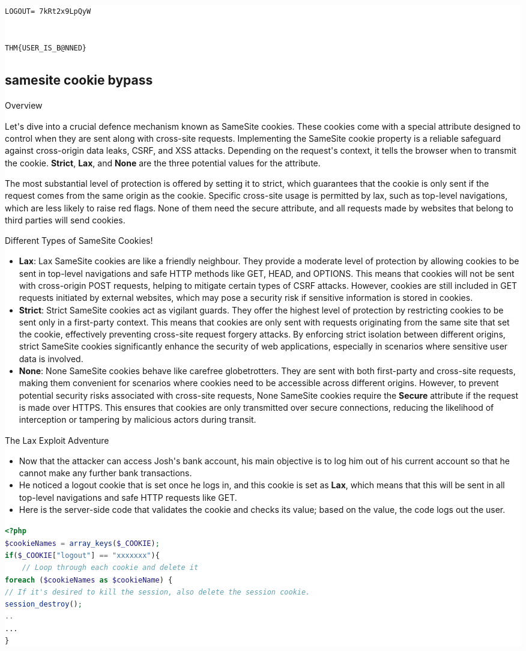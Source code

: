 ```
LOGOUT= 7kRt2x9LpQyW


THM{USER_IS_B@NNED}
```


## samesite cookie bypass

Overview

Let's dive into a crucial defence mechanism known as SameSite cookies. These cookies come with a special attribute designed to control when they are sent along with cross-site requests. Implementing the SameSite cookie property is a reliable safeguard against cross-origin data leaks, CSRF, and XSS attacks. Depending on the request's context, it tells the browser when to transmit the cookie. **Strict**, **Lax**, and **None** are the three potential values for the attribute.  

The most substantial level of protection is offered by setting it to strict, which guarantees that the cookie is only sent if the request comes from the same origin as the cookie. Specific cross-site usage is permitted by lax, such as top-level navigations, which are less likely to raise red flags. None of them need the secure attribute, and all requests made by websites that belong to third parties will send cookies.

Different Types of SameSite Cookies!

- **Lax**: Lax SameSite cookies are like a friendly neighbour. They provide a moderate level of protection by allowing cookies to be sent in top-level navigations and safe HTTP methods like GET, HEAD, and OPTIONS. This means that cookies will not be sent with cross-origin POST requests, helping to mitigate certain types of CSRF attacks. However, cookies are still included in GET requests initiated by external websites, which may pose a security risk if sensitive information is stored in cookies.
- **Strict**: Strict SameSite cookies act as vigilant guards. They offer the highest level of protection by restricting cookies to be sent only in a first-party context. This means that cookies are only sent with requests originating from the same site that set the cookie, effectively preventing cross-site request forgery attacks. By enforcing strict isolation between different origins, strict SameSite cookies significantly enhance the security of web applications, especially in scenarios where sensitive user data is involved.
- **None**: None SameSite cookies behave like carefree globetrotters. They are sent with both first-party and cross-site requests, making them convenient for scenarios where cookies need to be accessible across different origins. However, to prevent potential security risks associated with cross-site requests, None SameSite cookies require the **Secure** attribute if the request is made over HTTPS. This ensures that cookies are only transmitted over secure connections, reducing the likelihood of interception or tampering by malicious actors during transit.

The Lax Exploit Adventure

- Now that the attacker can access Josh's bank account, his main objective is to log him out of his current account so that he cannot make any further bank transactions.
- He noticed a logout cookie that is set once he logs in, and this cookie is set as **Lax**, which means that this will be sent in all top-level navigations and safe HTTP requests like GET.
- Here is the server-side code that validates the cookie and checks its value; based on the value, the code logs out the user.

```php
<?php
$cookieNames = array_keys($_COOKIE);
if($_COOKIE["logout"] == "xxxxxxx"){
	// Loop through each cookie and delete it
foreach ($cookieNames as $cookieName) {
// If it's desired to kill the session, also delete the session cookie.
session_destroy();
..
...
}
```
